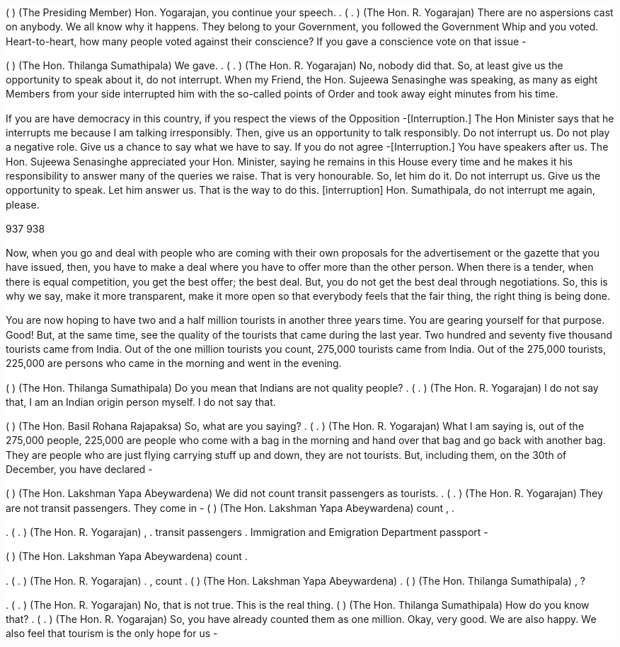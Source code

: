 ( ) (The Presiding Member) Hon. Yogarajan, you continue your speech. . ( . ) (The Hon. R. Yogarajan) There are no aspersions cast on anybody. We all know why it happens. They belong to your Government, you followed the Government Whip and you voted. Heart-to-heart, how many people voted against their conscience? If you gave a conscience vote on that issue -

( ) (The Hon. Thilanga Sumathipala) We gave. . ( . ) (The Hon. R. Yogarajan) No, nobody did that. So, at least give us the opportunity to speak about it, do not interrupt. When my Friend, the Hon. Sujeewa Senasinghe was speaking, as many as eight Members from your side interrupted him with the so-called points of Order and took away eight minutes from his time.

If you are have democracy in this country, if you respect the views of the Opposition -[Interruption.] The Hon Minister says that he interrupts me because I am talking irresponsibly. Then, give us an opportunity to talk responsibly. Do not interrupt us. Do not play a negative role. Give us a chance to say what we have to say. If you do not agree -[Interruption.] You have speakers after us. The Hon. Sujeewa Senasinghe appreciated your Hon. Minister, saying he remains in this House every time and he makes it his responsibility to answer many of the queries we raise. That is very honourable. So, let him do it. Do not interrupt us. Give us the opportunity to speak. Let him answer us. That is the way to do this. [interruption] Hon. Sumathipala, do not interrupt me again, please.

937 938

Now, when you go and deal with people who are coming with their own proposals for the advertisement or the gazette that you have issued, then, you have to make a deal where you have to offer more than the other person. When there is a tender, when there is equal competition, you get the best offer; the best deal. But, you do not get the best deal through negotiations. So, this is why we say, make it more transparent, make it more open so that everybody feels that the fair thing, the right thing is being done.

You are now hoping to have two and a half million tourists in another three years time. You are gearing yourself for that purpose. Good! But, at the same time, see the quality of the tourists that came during the last year. Two hundred and seventy five thousand tourists came from India. Out of the one million tourists you count, 275,000 tourists came from India. Out of the 275,000 tourists, 225,000 are persons who came in the morning and went in the evening.

( ) (The Hon. Thilanga Sumathipala) Do you mean that Indians are not quality people? . ( . ) (The Hon. R. Yogarajan) I do not say that, I am an Indian origin person myself. I do not say that.

( ) (The Hon. Basil Rohana Rajapaksa) So, what are you saying? . ( . ) (The Hon. R. Yogarajan) What I am saying is, out of the 275,000 people, 225,000 are people who come with a bag in the morning and hand over that bag and go back with another bag. They are people who are just flying carrying stuff up and down, they are not tourists. But, including them, on the 30th of December, you have declared -

( ) (The Hon. Lakshman Yapa Abeywardena) We did not count transit passengers as tourists. . ( . ) (The Hon. R. Yogarajan) They are not transit passengers. They come in - ( ) (The Hon. Lakshman Yapa Abeywardena) count , .

. ( . ) (The Hon. R. Yogarajan) , . transit passengers . Immigration and Emigration Department passport -

( ) (The Hon. Lakshman Yapa Abeywardena) count .

. ( . ) (The Hon. R. Yogarajan) . , count . ( ) (The Hon. Lakshman Yapa Abeywardena) . ( ) (The Hon. Thilanga Sumathipala) , ?

. ( . ) (The Hon. R. Yogarajan) No, that is not true. This is the real thing. ( ) (The Hon. Thilanga Sumathipala) How do you know that? . ( . ) (The Hon. R. Yogarajan) So, you have already counted them as one million. Okay, very good. We are also happy. We also feel that tourism is the only hope for us -
